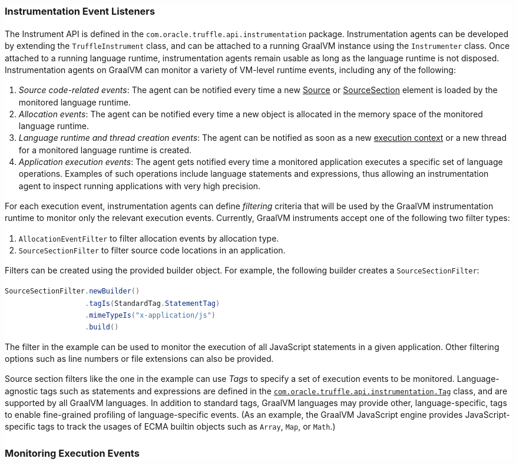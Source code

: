 ### Instrumentation Event Listeners

The Instrument API is defined in the `com.oracle.truffle.api.instrumentation` package.
Instrumentation agents can be developed by extending the `TruffleInstrument` class, and can be attached to a running GraalVM instance using the `Instrumenter` class.
Once attached to a running language runtime, instrumentation agents remain usable as long as the language runtime is not disposed.
Instrumentation agents on GraalVM can monitor a variety of VM-level runtime events, including any of the following:

1. _Source code-related events_: The agent can be notified every time a new [Source](http://www.graalvm.org/truffle/javadoc/com/oracle/truffle/api/source/Source.html) or [SourceSection](http://www.graalvm.org/truffle/javadoc/com/oracle/truffle/api/source/SourceSection.html) element is loaded by the monitored language runtime.
2. _Allocation events_: The agent can be notified every time a new object is allocated in the memory space of the monitored language runtime.
3. _Language runtime and thread creation events_: The agent can be notified as soon as a new [execution context](http://www.graalvm.org/sdk/javadoc/org/graalvm/polyglot/Context.html) or a new thread for a monitored language runtime is created.
4. _Application execution events_: The agent gets notified every time a monitored application executes a specific set of language operations. Examples of such operations include language statements and expressions, thus allowing an instrumentation agent to inspect running applications with very high precision.

For each execution event, instrumentation agents can define _filtering_ criteria that will be used by the GraalVM instrumentation runtime to monitor only the relevant execution events.
Currently, GraalVM instruments accept one of the following two filter types:

1. `AllocationEventFilter` to filter allocation events by allocation type.
2. `SourceSectionFilter` to filter source code locations in an application.

Filters can be created using the provided builder object. For example, the following builder creates a `SourceSectionFilter`:

```java
SourceSectionFilter.newBuilder()
                   .tagIs(StandardTag.StatementTag)
                   .mimeTypeIs("x-application/js")
                   .build()
```

The filter in the example can be used to monitor the execution of all JavaScript statements in a given application.
Other filtering options such as line numbers or file extensions can also be provided.

Source section filters like the one in the example can use _Tags_ to specify a set of execution events to be monitored. Language-agnostic tags such as statements and expressions are defined in the [`com.oracle.truffle.api.instrumentation.Tag`](http://www.graalvm.org/truffle/javadoc/com/oracle/truffle/api/instrumentation/Tag.html) class, and are supported by all GraalVM languages.
In addition to standard tags, GraalVM languages may provide other, language-specific, tags to enable fine-grained profiling of language-specific events.
(As an example, the GraalVM JavaScript engine provides JavaScript-specific tags to track the usages of ECMA builtin objects such as `Array`, `Map`, or `Math`.)

### Monitoring Execution Events
